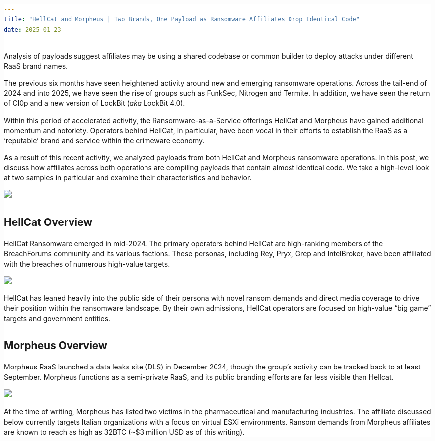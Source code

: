 ```yaml
---
title: "HellCat and Morpheus | Two Brands, One Payload as Ransomware Affiliates Drop Identical Code"
date: 2025-01-23
---
```


Analysis of payloads suggest affiliates may be using a shared codebase or common builder to deploy attacks under different RaaS brand names.

The previous six months have seen heightened activity around new and emerging ransomware operations. Across the tail-end of 2024 and into 2025, we have seen the rise of groups such as FunkSec, Nitrogen and Termite. In addition, we have seen the return of Cl0p and a new version of LockBit (_aka_ LockBit 4.0).

Within this period of accelerated activity, the Ransomware-as-a-Service offerings HellCat and Morpheus have gained additional momentum and notoriety. Operators behind HellCat, in particular, have been vocal in their efforts to establish the RaaS as a ‘reputable’ brand and service within the crimeware economy.

As a result of this recent activity, we analyzed payloads from both HellCat and Morpheus ransomware operations. In this post, we discuss how affiliates across both operations are compiling payloads that contain almost identical code. We take a high-level look at two samples in particular and examine their characteristics and behavior.

![](https://www.sentinelone.com/wp-content/uploads/2025/01/hellcat-morpheus-soc.jpg)

## HellCat Overview

HellCat Ransomware emerged in mid-2024. The primary operators behind HellCat are high-ranking members of the BreachForums community and its various factions. These personas, including Rey, Pryx, Grep and IntelBroker, have been affiliated with the breaches of numerous high-value targets.

![](https://www.sentinelone.com/wp-content/uploads/2025/01/hellmor_8.jpg)

HellCat has leaned heavily into the public side of their persona with novel ransom demands and direct media coverage to drive their position within the ransomware landscape. By their own admissions, HellCat operators are focused on high-value “big game” targets and government entities.

## Morpheus Overview

Morpheus RaaS launched a data leaks site (DLS) in December 2024, though the group’s activity can be tracked back to at least September. Morpheus functions as a semi-private RaaS, and its public branding efforts are far less visible than Hellcat.

![](https://www.sentinelone.com/wp-content/uploads/2025/01/hellmor_3.jpg)

At the time of writing, Morpheus has listed two victims in the pharmaceutical and manufacturing industries. The affiliate discussed below currently targets Italian organizations with a focus on virtual ESXi environments. Ransom demands from Morpheus affiliates are known to reach as high as 32BTC (~$3 million USD as of this writing).
